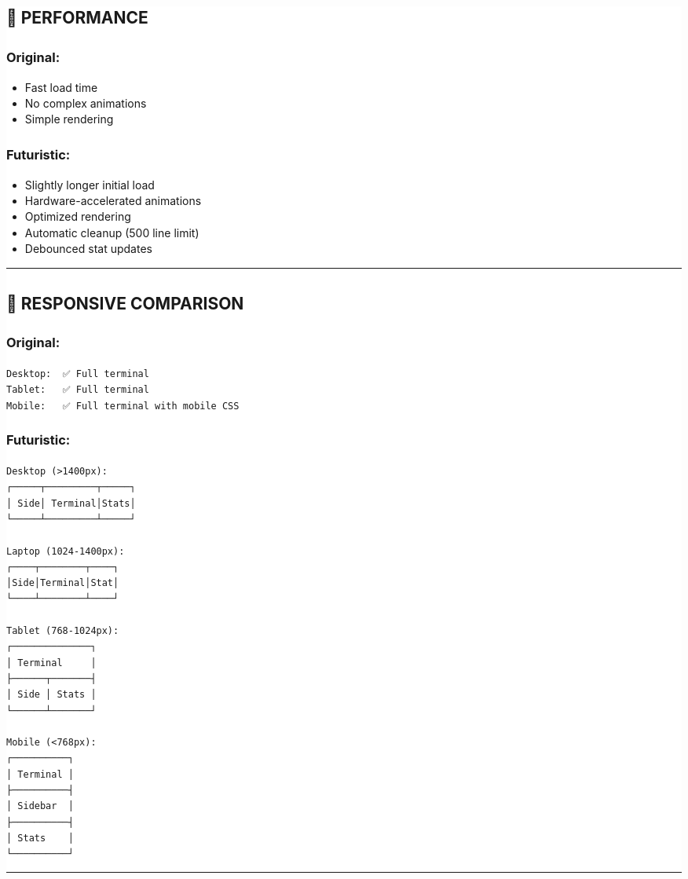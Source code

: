 
## 🚀 PERFORMANCE

### Original:
- Fast load time
- No complex animations
- Simple rendering

### Futuristic:
- Slightly longer initial load
- Hardware-accelerated animations
- Optimized rendering
- Automatic cleanup (500 line limit)
- Debounced stat updates

---

## 📱 RESPONSIVE COMPARISON

### Original:
```
Desktop:  ✅ Full terminal
Tablet:   ✅ Full terminal
Mobile:   ✅ Full terminal with mobile CSS
```

### Futuristic:
```
Desktop (>1400px):
┌─────┬─────────┬─────┐
│ Side│ Terminal│Stats│
└─────┴─────────┴─────┘

Laptop (1024-1400px):
┌────┬────────┬────┐
│Side│Terminal│Stat│
└────┴────────┴────┘

Tablet (768-1024px):
┌──────────────┐
│ Terminal     │
├──────┬───────┤
│ Side │ Stats │
└──────┴───────┘

Mobile (<768px):
┌──────────┐
│ Terminal │
├──────────┤
│ Sidebar  │
├──────────┤
│ Stats    │
└──────────┘
```

---